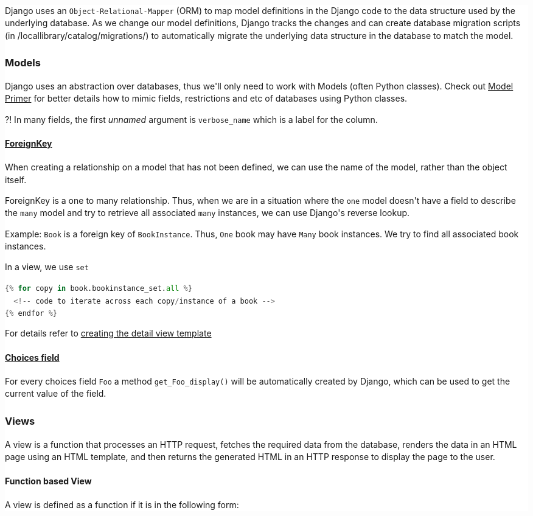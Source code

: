 Django uses an `Object-Relational-Mapper` (ORM) to map model definitions in the Django code to the data structure used by the underlying database. As we change our model definitions, Django tracks the changes and can create database migration scripts (in /locallibrary/catalog/migrations/) to automatically migrate the underlying data structure in the database to match the model.


### Models

Django uses an abstraction over databases, thus we'll only need to work with Models (often Python classes). Check out [Model Primer](https://developer.mozilla.org/en-US/docs/Learn/Server-side/Django/Models#model_primer) for better details how to mimic fields, restrictions and etc of databases using Python classes. 


?! In many fields, the first *unnamed* argument is `verbose_name` which is a label for the column. 


#### [ForeignKey](https://docs.djangoproject.com/en/4.1/ref/models/fields/#foreignkey)

When creating a relationship on a model that has not been defined, we can use the name of the model, rather than the object itself.

ForeignKey is a one to many relationship. Thus, when we are in a situation where the `one` model doesn't have a field to describe the `many` model and try to retrieve all associated `many` instances, we can use Django's reverse lookup.

Example: `Book` is a foreign key of `BookInstance`. Thus, `One` book may have `Many` book instances. We try to find all associated book instances.

In a view, we use `set`
```python
{% for copy in book.bookinstance_set.all %}
  <!-- code to iterate across each copy/instance of a book -->
{% endfor %}
```

For details refer to [creating the detail view template](https://developer.mozilla.org/en-US/docs/Learn/Server-side/Django/Generic_views#creating_the_detail_view_template)


#### [Choices field](https://docs.djangoproject.com/en/4.0/ref/models/fields/#choices)

For every choices field `Foo` a method `get_Foo_display()` will be automatically created by Django, which can be used to get the current value of the field.


### Views

A view is a function that processes an HTTP request, fetches the required data from the database, renders the data in an HTML page using an HTML template, and then returns the generated HTML in an HTTP response to display the page to the user. 

#### Function based View

A view is defined as a function if it is in the following form:
